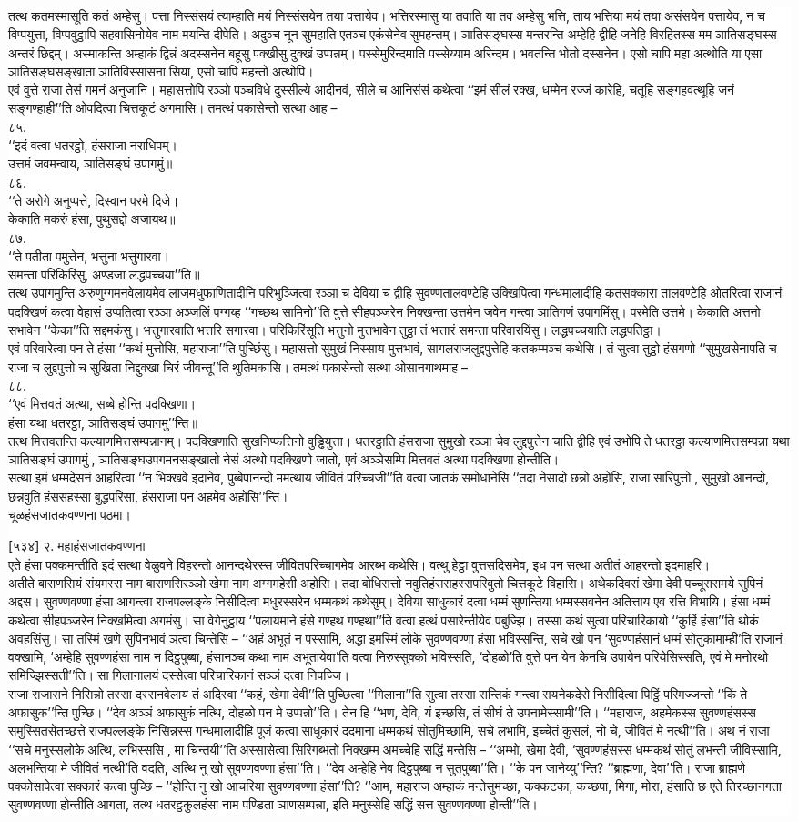 तत्थ कतमस्मासूति कतं अम्हेसु। पत्ता निस्संसयं त्याम्हाति मयं निस्संसयेन तया पत्तायेव। भत्तिरस्मासु या तवाति या तव अम्हेसु भत्ति, ताय भत्तिया मयं तया असंसयेन पत्तायेव, न च विप्पयुत्ता, विप्पवुट्ठापि सहवासिनोयेव नाम मयन्ति दीपेति। अदुञ्च नून सुमहाति एतञ्च एकंसेनेव सुमहन्तम्। ञातिसङ्घस्स मन्तरन्ति अम्हेहि द्वीहि जनेहि विरहितस्स मम ञातिसङ्घस्स अन्तरं छिद्दम्। अस्माकन्ति अम्हाकं द्विन्नं अदस्सनेन बहूसु पक्खीसु दुक्खं उप्पन्नम्। पस्सेमुरिन्दमाति पस्सेय्याम अरिन्दम। भवतन्ति भोतो दस्सनेन। एसो चापि महा अत्थोति या एसा ञातिसङ्घसङ्खाता ञातिविस्सासना सिया, एसो चापि महन्तो अत्थोपि।  
एवं वुत्ते राजा तेसं गमनं अनुजानि। महासत्तोपि रञ्ञो पञ्चविधे दुस्सील्ये आदीनवं, सीले च आनिसंसं कथेत्वा ‘‘इमं सीलं रक्ख, धम्मेन रज्जं कारेहि, चतूहि सङ्गहवत्थूहि जनं सङ्गण्हाही’’ति ओवदित्वा चित्तकूटं अगमासि। तमत्थं पकासेन्तो सत्था आह –  
८५.  
‘‘इदं वत्वा धतरट्ठो, हंसराजा नराधिपम्।  
उत्तमं जवमन्वाय, ञातिसङ्घं उपागमुं॥  
८६.  
‘‘ते अरोगे अनुप्पत्ते, दिस्वान परमे दिजे।  
केकाति मकरुं हंसा, पुथुसद्दो अजायथ॥  
८७.  
‘‘ते पतीता पमुत्तेन, भत्तुना भत्तुगारवा।  
समन्ता परिकिरिंसु, अण्डजा लद्धपच्चया’’ति॥  
तत्थ उपागमुन्ति अरुणुग्गमनवेलायमेव लाजमधुफाणितादीनि परिभुञ्जित्वा रञ्ञा च देविया च द्वीहि सुवण्णतालवण्टेहि उक्खिपित्वा गन्धमालादीहि कतसक्कारा तालवण्टेहि ओतरित्वा राजानं पदक्खिणं कत्वा वेहासं उप्पतित्वा रञ्ञा अञ्जलिं पग्गय्ह ‘‘गच्छथ सामिनो’’ति वुत्ते सीहपञ्जरेन निक्खन्ता उत्तमेन जवेन गन्त्वा ञातिगणं उपागमिंसु। परमेति उत्तमे। केकाति अत्तनो सभावेन ‘‘केका’’ति सद्दमकंसु। भत्तुगारवाति भत्तरि सगारवा। परिकिरिंसूति भत्तुनो मुत्तभावेन तुट्ठा तं भत्तारं समन्ता परिवारयिंसु। लद्धपच्चयाति लद्धपतिट्ठा।  
एवं परिवारेत्वा पन ते हंसा ‘‘कथं मुत्तोसि, महाराजा’’ति पुच्छिंसु। महासत्तो सुमुखं निस्साय मुत्तभावं, सागलराजलुद्दपुत्तेहि कतकम्मञ्च कथेसि। तं सुत्वा तुट्ठो हंसगणो ‘‘सुमुखसेनापति च राजा च लुद्दपुत्तो च सुखिता निद्दुक्खा चिरं जीवन्तू’’ति थुतिमकासि। तमत्थं पकासेन्तो सत्था ओसानगाथमाह –  
८८.  
‘‘एवं मित्तवतं अत्था, सब्बे होन्ति पदक्खिणा।  
हंसा यथा धतरट्ठा, ञातिसङ्घं उपागमु’’न्ति॥  
तत्थ मित्तवतन्ति कल्याणमित्तसम्पन्नानम्। पदक्खिणाति सुखनिप्फत्तिनो वुड्ढियुत्ता। धतरट्ठाति हंसराजा सुमुखो रञ्ञा चेव लुद्दपुत्तेन चाति द्वीहि एवं उभोपि ते धतरट्ठा कल्याणमित्तसम्पन्ना यथा ञातिसङ्घं उपागमुं , ञातिसङ्घउपगमनसङ्खातो नेसं अत्थो पदक्खिणो जातो, एवं अञ्ञेसम्पि मित्तवतं अत्था पदक्खिणा होन्तीति।  
सत्था इमं धम्मदेसनं आहरित्वा ‘‘न भिक्खवे इदानेव, पुब्बेपानन्दो ममत्थाय जीवितं परिच्चजी’’ति वत्वा जातकं समोधानेसि ‘‘तदा नेसादो छन्नो अहोसि, राजा सारिपुत्तो , सुमुखो आनन्दो, छन्नवुति हंससहस्सा बुद्धपरिसा, हंसराजा पन अहमेव अहोसि’’न्ति।  
चूळहंसजातकवण्णना पठमा।  
  
[५३४] २. महाहंसजातकवण्णना  
एते हंसा पक्कमन्तीति इदं सत्था वेळुवने विहरन्तो आनन्दथेरस्स जीवितपरिच्चागमेव आरब्भ कथेसि। वत्थु हेट्ठा वुत्तसदिसमेव, इध पन सत्था अतीतं आहरन्तो इदमाहरि।  
अतीते बाराणसियं संयमस्स नाम बाराणसिरञ्ञो खेमा नाम अग्गमहेसी अहोसि। तदा बोधिसत्तो नवुतिहंससहस्सपरिवुतो चित्तकूटे विहासि। अथेकदिवसं खेमा देवी पच्चूससमये सुपिनं अद्दस। सुवण्णवण्णा हंसा आगन्त्वा राजपल्लङ्के निसीदित्वा मधुरस्सरेन धम्मकथं कथेसुम्। देविया साधुकारं दत्वा धम्मं सुणन्तिया धम्मस्सवनेन अतित्ताय एव रत्ति विभायि। हंसा धम्मं कथेत्वा सीहपञ्जरेन निक्खमित्वा अगमंसु। सा वेगेनुट्ठाय ‘‘पलायमाने हंसे गण्हथ गण्हथा’’ति वत्वा हत्थं पसारेन्तीयेव पबुज्झि। तस्सा कथं सुत्वा परिचारिकायो ‘‘कुहिं हंसा’’ति थोकं अवहसिंसु। सा तस्मिं खणे सुपिनभावं ञत्वा चिन्तेसि – ‘‘अहं अभूतं न पस्सामि, अद्धा इमस्मिं लोके सुवण्णवण्णा हंसा भविस्सन्ति, सचे खो पन ‘सुवण्णहंसानं धम्मं सोतुकामाम्ही’ति राजानं वक्खामि, ‘अम्हेहि सुवण्णहंसा नाम न दिट्ठपुब्बा, हंसानञ्च कथा नाम अभूतायेवा’ति वत्वा निरुस्सुक्को भविस्सति, ‘दोहळो’ति वुत्ते पन येन केनचि उपायेन परियेसिस्सति, एवं मे मनोरथो समिज्झिस्सती’’ति। सा गिलानालयं दस्सेत्वा परिचारिकानं सञ्ञं दत्वा निपज्जि।  
राजा राजासने निसिन्नो तस्सा दस्सनवेलाय तं अदिस्वा ‘‘कहं, खेमा देवी’’ति पुच्छित्वा ‘‘गिलाना’’ति सुत्वा तस्सा सन्तिकं गन्त्वा सयनेकदेसे निसीदित्वा पिट्ठिं परिमज्जन्तो ‘‘किं ते अफासुक’’न्ति पुच्छि। ‘‘देव अञ्ञं अफासुकं नत्थि, दोहळो पन मे उप्पन्नो’’ति। तेन हि ‘‘भण, देवि, यं इच्छसि, तं सीघं ते उपनामेस्सामी’’ति। ‘‘महाराज, अहमेकस्स सुवण्णहंसस्स समुस्सितसेतच्छत्ते राजपल्लङ्के निसिन्नस्स गन्धमालादीहि पूजं कत्वा साधुकारं ददमाना धम्मकथं सोतुमिच्छामि, सचे लभामि, इच्चेतं कुसलं, नो चे, जीवितं मे नत्थी’’ति। अथ नं राजा ‘‘सचे मनुस्सलोके अत्थि, लभिस्ससि , मा चिन्तयी’’ति अस्सासेत्वा सिरिगब्भतो निक्खम्म अमच्चेहि सद्धिं मन्तेसि – ‘‘अम्भो, खेमा देवी, ‘सुवण्णहंसस्स धम्मकथं सोतुं लभन्ती जीविस्सामि, अलभन्तिया मे जीवितं नत्थी’ति वदति, अत्थि नु खो सुवण्णवण्णा हंसा’’ति। ‘‘देव अम्हेहि नेव दिट्ठपुब्बा न सुतपुब्बा’’ति। ‘‘के पन जानेय्यु’’न्ति? ‘‘ब्राह्मणा, देवा’’ति। राजा ब्राह्मणे पक्कोसापेत्वा सक्कारं कत्वा पुच्छि – ‘‘होन्ति नु खो आचरिया सुवण्णवण्णा हंसा’’ति? ‘‘आम, महाराज अम्हाकं मन्तेसुमच्छा, कक्कटका, कच्छपा, मिगा, मोरा, हंसाति छ एते तिरच्छानगता सुवण्णवण्णा होन्तीति आगता, तत्थ धतरट्ठकुलहंसा नाम पण्डिता ञाणसम्पन्ना, इति मनुस्सेहि सद्धिं सत्त सुवण्णवण्णा होन्ती’’ति।  